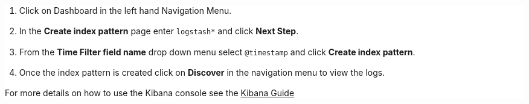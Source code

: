 1. Click on Dashboard in the left hand Navigation Menu.

1. In the **Create index pattern** page enter `logstash*` and click **Next Step**.

1. From the **Time Filter field name** drop down menu select `@timestamp` and click **Create index pattern**.

1. Once the index pattern is created click on **Discover** in the navigation menu to view the logs.

For more details on how to use the Kibana console see the [Kibana Guide](https://www.elastic.co/guide/en/kibana/current/index.html)
   
   
   
   
   